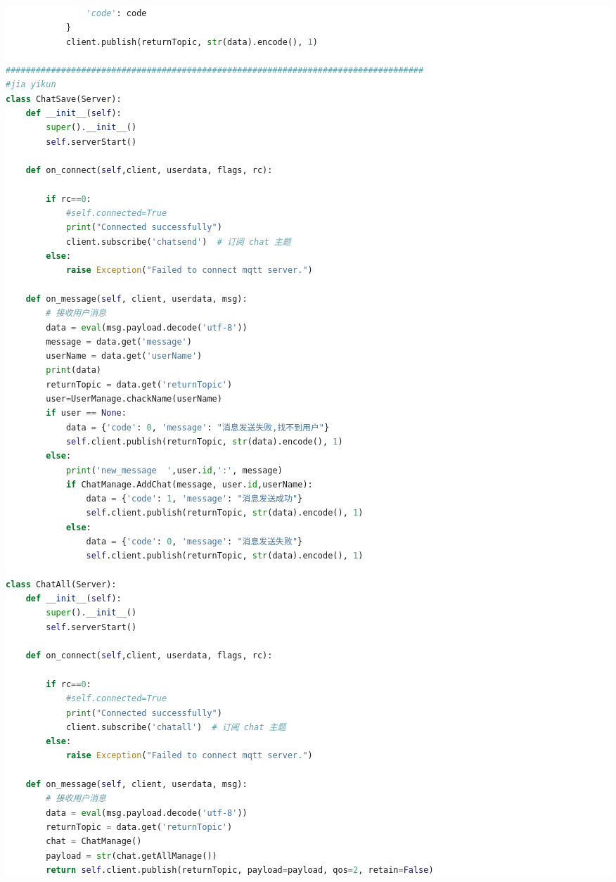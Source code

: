 ```python
                'code': code
            }
            client.publish(returnTopic, str(data).encode(), 1)

###################################################################################
#jia yikun
class ChatSave(Server):
    def __init__(self):
        super().__init__()
        self.serverStart()

    def on_connect(self,client, userdata, flags, rc):

        if rc==0:
            #self.connected=True
            print("Connected successfully")
            client.subscribe('chatsend')  # 订阅 chat 主题
        else:
            raise Exception("Failed to connect mqtt server.")

    def on_message(self, client, userdata, msg):
        # 接收用户消息
        data = eval(msg.payload.decode('utf-8'))
        message = data.get('message')
        userName = data.get('userName')
        print(data)
        returnTopic = data.get('returnTopic')
        user=UserManage.chackName(userName)
        if user == None:
            data = {'code': 0, 'message': "消息发送失败,找不到用户"}
            self.client.publish(returnTopic, str(data).encode(), 1)
        else:
            print('new_message  ',user.id,':', message)
            if ChatManage.AddChat(message, user.id,userName):
                data = {'code': 1, 'message': "消息发送成功"}
                self.client.publish(returnTopic, str(data).encode(), 1)
            else:
                data = {'code': 0, 'message': "消息发送失败"}
                self.client.publish(returnTopic, str(data).encode(), 1)

class ChatAll(Server):
    def __init__(self):
        super().__init__()
        self.serverStart()

    def on_connect(self,client, userdata, flags, rc):

        if rc==0:
            #self.connected=True
            print("Connected successfully")
            client.subscribe('chatall')  # 订阅 chat 主题
        else:
            raise Exception("Failed to connect mqtt server.")

    def on_message(self, client, userdata, msg):
        # 接收用户消息
        data = eval(msg.payload.decode('utf-8'))
        returnTopic = data.get('returnTopic')
        chat = ChatManage()
        payload = str(chat.getAllManage())
        return self.client.publish(returnTopic, payload=payload, qos=2, retain=False)


```